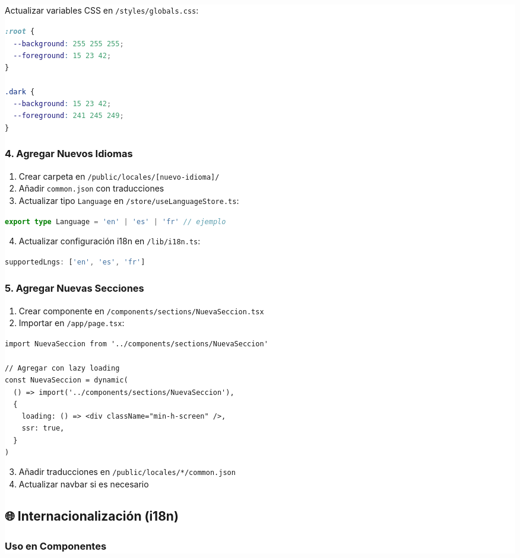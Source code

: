 Actualizar variables CSS en `/styles/globals.css`:

```css
:root {
  --background: 255 255 255;
  --foreground: 15 23 42;
}

.dark {
  --background: 15 23 42;
  --foreground: 241 245 249;
}
```

### 4. Agregar Nuevos Idiomas

1. Crear carpeta en `/public/locales/[nuevo-idioma]/`
2. Añadir `common.json` con traducciones
3. Actualizar tipo `Language` en `/store/useLanguageStore.ts`:

```typescript
export type Language = 'en' | 'es' | 'fr' // ejemplo
```

4. Actualizar configuración i18n en `/lib/i18n.ts`:

```typescript
supportedLngs: ['en', 'es', 'fr']
```

### 5. Agregar Nuevas Secciones

1. Crear componente en `/components/sections/NuevaSeccion.tsx`
2. Importar en `/app/page.tsx`:

```tsx
import NuevaSeccion from '../components/sections/NuevaSeccion'

// Agregar con lazy loading
const NuevaSeccion = dynamic(
  () => import('../components/sections/NuevaSeccion'),
  {
    loading: () => <div className="min-h-screen" />,
    ssr: true,
  }
)
```

3. Añadir traducciones en `/public/locales/*/common.json`
4. Actualizar navbar si es necesario

## 🌐 Internacionalización (i18n)

### Uso en Componentes
